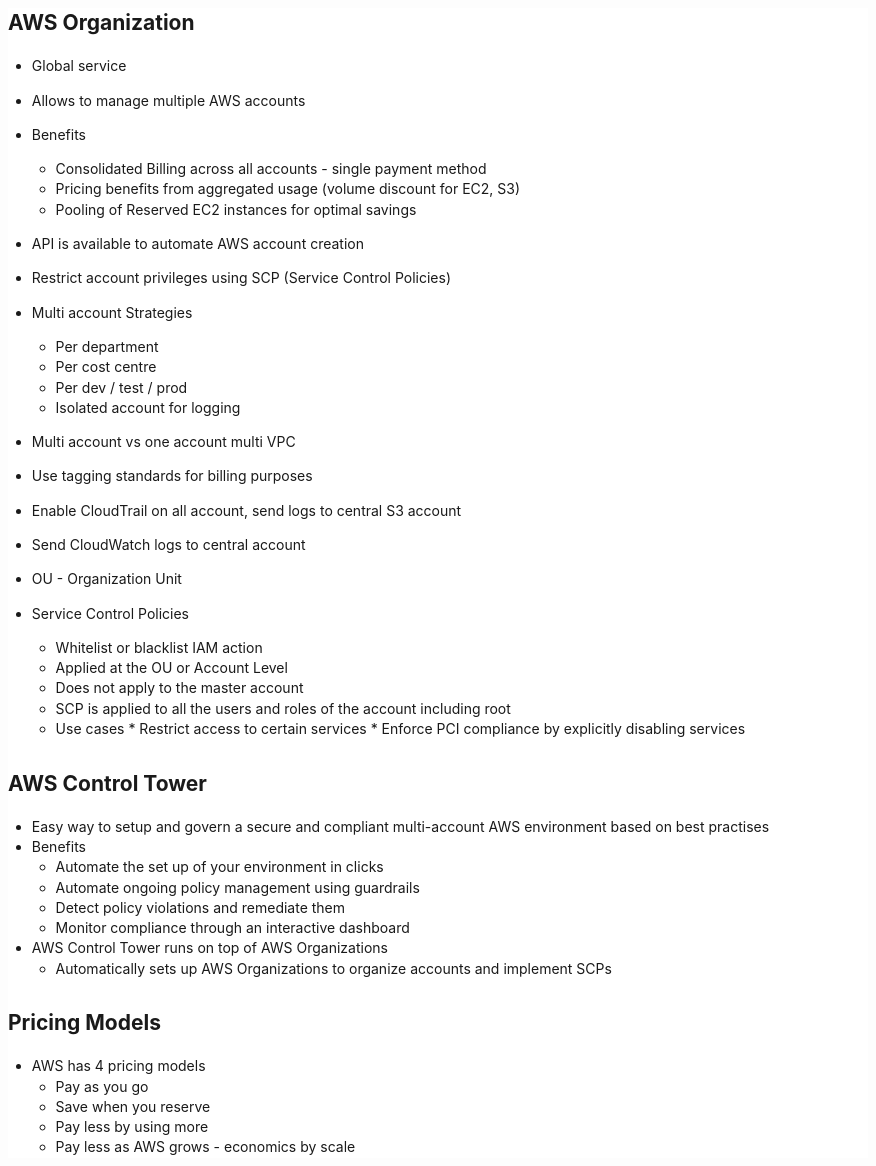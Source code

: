 ## AWS Organization
 
* Global service
* Allows to manage multiple AWS accounts
* Benefits
    * Consolidated Billing across all accounts - single payment method
    * Pricing benefits from aggregated usage (volume discount for EC2, S3)
    *    Pooling of Reserved EC2 instances for optimal savings
* API is available to automate AWS account creation
* Restrict account privileges using SCP (Service Control Policies)
* Multi account Strategies
    * Per department
    * Per cost centre
    * Per dev / test / prod
    * Isolated account for logging
* Multi account vs one account multi VPC
* Use tagging standards for billing purposes
* Enable CloudTrail on all account, send logs to central S3 account
* Send CloudWatch logs to central account
* OU - Organization Unit
 
* Service Control Policies
    * Whitelist or blacklist IAM action
    * Applied at the OU or Account Level
    * Does not apply to the master account
    * SCP is applied to all the users and roles of the account including root
    *    Use cases
        * Restrict access to certain services
        * Enforce PCI compliance by explicitly disabling services
 

## AWS Control Tower
 
* Easy way to setup and govern a secure and compliant multi-account AWS environment based on best practises
* Benefits
    * Automate the set up of your environment in clicks
    * Automate ongoing policy management using guardrails
    * Detect policy violations and remediate them
    * Monitor compliance through an interactive dashboard
* AWS Control Tower runs on top of AWS Organizations
    * Automatically sets up AWS Organizations to organize accounts and implement SCPs 
 
## Pricing Models
 
* AWS has 4 pricing models
    * Pay as you go
    * Save when you reserve
    * Pay less by using more
    * Pay less as AWS grows - economics by scale
 